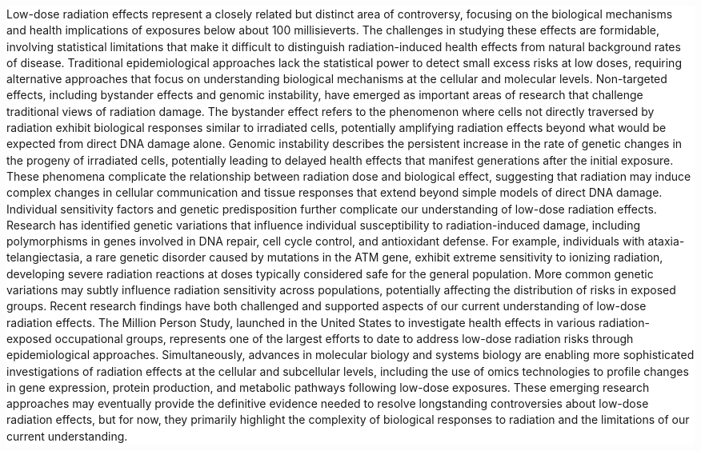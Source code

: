 Low-dose radiation effects represent a closely related but distinct area of controversy, focusing on the biological mechanisms and health implications of exposures below about 100 millisieverts. The challenges in studying these effects are formidable, involving statistical limitations that make it difficult to distinguish radiation-induced health effects from natural background rates of disease. Traditional epidemiological approaches lack the statistical power to detect small excess risks at low doses, requiring alternative approaches that focus on understanding biological mechanisms at the cellular and molecular levels. Non-targeted effects, including bystander effects and genomic instability, have emerged as important areas of research that challenge traditional views of radiation damage. The bystander effect refers to the phenomenon where cells not directly traversed by radiation exhibit biological responses similar to irradiated cells, potentially amplifying radiation effects beyond what would be expected from direct DNA damage alone. Genomic instability describes the persistent increase in the rate of genetic changes in the progeny of irradiated cells, potentially leading to delayed health effects that manifest generations after the initial exposure. These phenomena complicate the relationship between radiation dose and biological effect, suggesting that radiation may induce complex changes in cellular communication and tissue responses that extend beyond simple models of direct DNA damage. Individual sensitivity factors and genetic predisposition further complicate our understanding of low-dose radiation effects. Research has identified genetic variations that influence individual susceptibility to radiation-induced damage, including polymorphisms in genes involved in DNA repair, cell cycle control, and antioxidant defense. For example, individuals with ataxia-telangiectasia, a rare genetic disorder caused by mutations in the ATM gene, exhibit extreme sensitivity to ionizing radiation, developing severe radiation reactions at doses typically considered safe for the general population. More common genetic variations may subtly influence radiation sensitivity across populations, potentially affecting the distribution of risks in exposed groups. Recent research findings have both challenged and supported aspects of our current understanding of low-dose radiation effects. The Million Person Study, launched in the United States to investigate health effects in various radiation-exposed occupational groups, represents one of the largest efforts to date to address low-dose radiation risks through epidemiological approaches. Simultaneously, advances in molecular biology and systems biology are enabling more sophisticated investigations of radiation effects at the cellular and subcellular levels, including the use of omics technologies to profile changes in gene expression, protein production, and metabolic pathways following low-dose exposures. These emerging research approaches may eventually provide the definitive evidence needed to resolve longstanding controversies about low-dose radiation effects, but for now, they primarily highlight the complexity of biological responses to radiation and the limitations of our current understanding.

